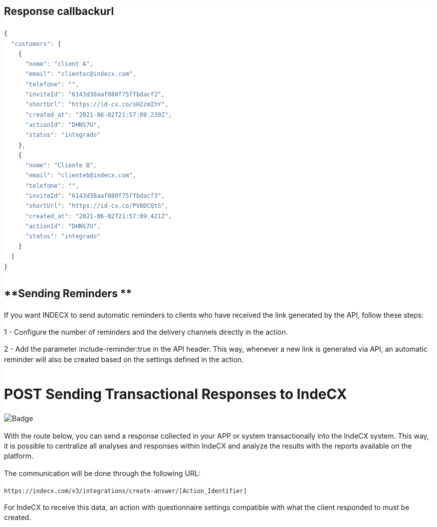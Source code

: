 ## **Response callbackurl**
```javascript
{
  "customers": [
    {
      "nome": "client A",
      "email": "clientec@indecx.com",
      "telefone": "",
      "inviteId": "6143d38aaf080f75ffbdacf2",
      "shortUrl": "https://id-cx.co/sH2zmIhY",
      "created_at": "2021-06-02T21:57:09.239Z",
      "actionId": "DHNS7U",
      "status": "integrado"
    },
    {
      "nome": "Cliente B",
      "email": "clienteb@indecx.com",
      "telefone": "",
      "inviteId": "6143d38aaf080f75ffbdacf3",
      "shortUrl": "https://id-cx.co/PV0DCQtS",
      "created_at": "2021-06-02T21:57:09.421Z",
      "actionId": "DHNS7U",
      "status": "integrado"
    }
  ]
}
```
## **Sending Reminders **
If you want INDECX to send automatic reminders to clients who have received the link generated by the API, follow these steps:

1 - Configure the number of reminders and the delivery channels directly in the action.

2 - Add the parameter include-reminder:true in the API header. This way, whenever a new link is generated via API, an automatic reminder will also be created based on the settings defined in the action.


# POST Sending Transactional Responses to IndeCX
![Badge](https://img.shields.io/badge/POST-v3/integrations/%2Factions-green)

With the route below, you can send a response collected in your APP or system transactionally into the IndeCX system. This way, it is possible to centralize all analyses and responses within IndeCX and analyze the results with the reports available on the platform.

The communication will be done through the following URL:

```bash
https://indecx.com/v3/integrations/create-answer/[Action_Identifier]

```
For IndeCX to receive this data, an action with questionnaire settings compatible with what the client responded to must be created.
